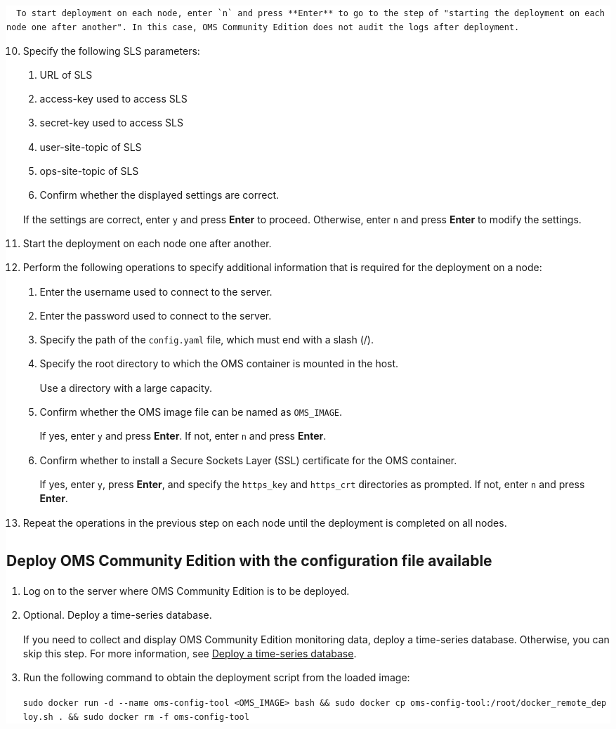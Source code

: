       To start deployment on each node, enter `n` and press **Enter** to go to the step of "starting the deployment on each node one after another". In this case, OMS Community Edition does not audit the logs after deployment.

   10. Specify the following SLS parameters:

       1. URL of SLS

       2. access-key used to access SLS

       3. secret-key used to access SLS

       4. user-site-topic of SLS

       5. ops-site-topic of SLS

       6. Confirm whether the displayed settings are correct.

         If the settings are correct, enter `y` and press **Enter** to proceed. Otherwise, enter `n` and press **Enter** to modify the settings.

   11. Start the deployment on each node one after another.

   12. Perform the following operations to specify additional information that is required for the deployment on a node:

       1. Enter the username used to connect to the server.

       2. Enter the password used to connect to the server.

       3. Specify the path of the `config.yaml` file, which must end with a slash (/).

       4. Specify the root directory to which the OMS container is mounted in the host.

          Use a directory with a large capacity.

       5. Confirm whether the OMS image file can be named as `OMS_IMAGE`.

          If yes, enter `y` and press **Enter**. If not, enter `n` and press **Enter**.

       6. Confirm whether to install a Secure Sockets Layer (SSL) certificate for the OMS container.

          If yes, enter `y`, press **Enter**, and specify the `https_key` and `https_crt` directories as prompted. If not, enter `n` and press **Enter**.

   13. Repeat the operations in the previous step on each node until the deployment is completed on all nodes.

## Deploy OMS Community Edition with the configuration file available

1. Log on to the server where OMS Community Edition is to be deployed.

2. Optional. Deploy a time-series database.

   If you need to collect and display OMS Community Edition monitoring data, deploy a time-series database. Otherwise, you can skip this step. For more information, see [Deploy a time-series database](../4.deployment-guide/10.deploy-a-time-series-database.md).

3. Run the following command to obtain the deployment script from the loaded image:

   ```shell
   sudo docker run -d --name oms-config-tool <OMS_IMAGE> bash && sudo docker cp oms-config-tool:/root/docker_remote_deploy.sh . && sudo docker rm -f oms-config-tool
   ```
